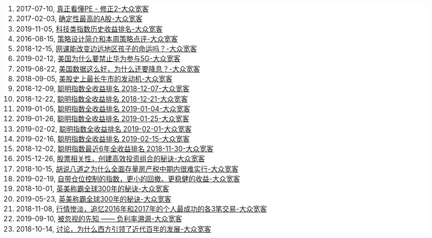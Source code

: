 1. 2017-07-10, [真正看懂PE - 修正2-大众宽客 ](真正看懂PE-修正2.md)
1. 2017-02-03, [确定性最高的A股-大众宽客 ](确定性最高的A股.md)
1. 2019-11-05, [科技类指数历史收益排名-大众宽客 ](科技类指数历史收益排名20191105.md)
1. 2016-08-15, [策略设计简介和本周策略点评-大众宽客 ](策略设计简介和本周策略点评.md)
1. 2018-12-15, [网课能改变边远地区孩子的命运吗？-大众宽客 ](网课能改变边远地区孩子的命运吗？.md)
1. 2019-02-12, [美国为什么要禁止华为参与5G-大众宽客 ](美国为什么要禁止华为参与5G20190212.md)
1. 2019-08-22, [美国数据这么好，为什么还要降息？-大众宽客 ](美国数据这么好，为什么还要降息？20190822.md)
1. 2018-09-05, [美股史上最长牛市的发动机-大众宽客 ](美股史上最长牛市的“发动机”.md)
1. 2018-12-09, [聪明指数全收益排名 2018-12-07-大众宽客 ](聪明指数全收益排名2018-12-07.md)
1. 2018-12-22, [聪明指数全收益排名 2018-12-21-大众宽客 ](聪明指数全收益排名2018-12-21.md)
1. 2019-01-05, [聪明指数全收益排名 2019-01-04-大众宽客 ](聪明指数全收益排名2019-01-04.md)
1. 2019-01-26, [聪明指数全收益排名 2019-01-25-大众宽客 ](聪明指数全收益排名2019-01-252019-01-26.md)
1. 2019-02-02, [聪明指数全收益排名 2019-02-01-大众宽客 ](聪明指数全收益排名2019-02-0120190202.md)
1. 2019-02-16, [聪明指数全收益排名 2019-02-15-大众宽客 ](聪明指数全收益排名2019-02-1520190216.md)
1. 2018-12-02, [聪明指数最近6年全收益排名 2018-11-30-大众宽客 ](聪明指数最近6年全收益排名2018-11-30.md)
1. 2015-12-26, [股票相关性，创建高效投资组合的秘诀-大众宽客 ](股票相关性，创建高效投资组合的秘诀.md)
1. 2018-10-15, [胡说八道之为什么全面存量房产税中期内很难实行-大众宽客 ](胡说八道之为什么全面存量房产税中期内很难实行.md)
1. 2019-02-19, [自带仓位控制的指数，更小的回撤、更稳健的收益-大众宽客 ](自带仓位控制的指数，更小的回撤、更稳健的收益20190219.md)
1. 2018-10-01, [英美称霸全球300年的秘诀-大众宽客 ](英美称霸全球300年的秘诀.md)
1. 2019-05-23, [英美称霸全球300年的秘诀-大众宽客 ](英美称霸全球300年的秘诀20190523.md)
1. 2018-11-08, [行情惨淡，追忆2016年和2017年的个人最成功的各3笔交易-大众宽客 ](行情惨淡，追忆2016年和2017年的个人最成功的各3笔交易.md)
1. 2019-09-10, [被忽视的先知 —— 负利率溯源-大众宽客 ](被忽视的先知——负利率溯源20190910.md)
1. 2018-10-14, [讨论，为什么西方引领了近代百年的发展-大众宽客 ](讨论，为什么西方引领了近代百年的发展.md)

